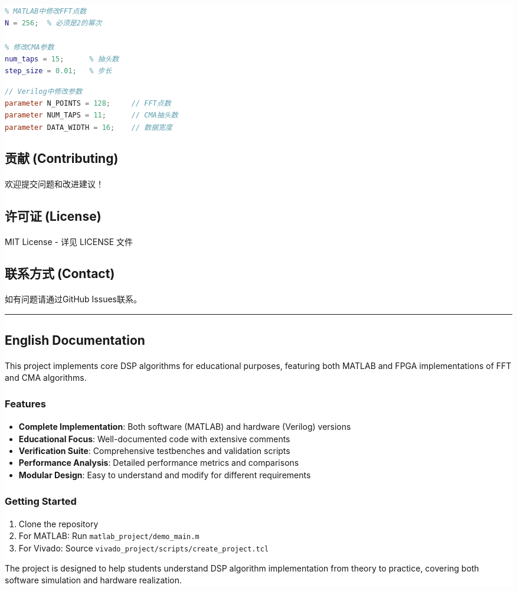 ```matlab
% MATLAB中修改FFT点数
N = 256;  % 必须是2的幂次

% 修改CMA参数
num_taps = 15;      % 抽头数
step_size = 0.01;   % 步长
```

```verilog  
// Verilog中修改参数
parameter N_POINTS = 128;     // FFT点数
parameter NUM_TAPS = 11;      // CMA抽头数
parameter DATA_WIDTH = 16;    // 数据宽度
```

## 贡献 (Contributing)

欢迎提交问题和改进建议！

## 许可证 (License)

MIT License - 详见 LICENSE 文件

## 联系方式 (Contact)

如有问题请通过GitHub Issues联系。

---

## English Documentation

This project implements core DSP algorithms for educational purposes, featuring both MATLAB and FPGA implementations of FFT and CMA algorithms.

### Features
- **Complete Implementation**: Both software (MATLAB) and hardware (Verilog) versions
- **Educational Focus**: Well-documented code with extensive comments
- **Verification Suite**: Comprehensive testbenches and validation scripts
- **Performance Analysis**: Detailed performance metrics and comparisons
- **Modular Design**: Easy to understand and modify for different requirements

### Getting Started
1. Clone the repository
2. For MATLAB: Run `matlab_project/demo_main.m`
3. For Vivado: Source `vivado_project/scripts/create_project.tcl`

The project is designed to help students understand DSP algorithm implementation from theory to practice, covering both software simulation and hardware realization.
